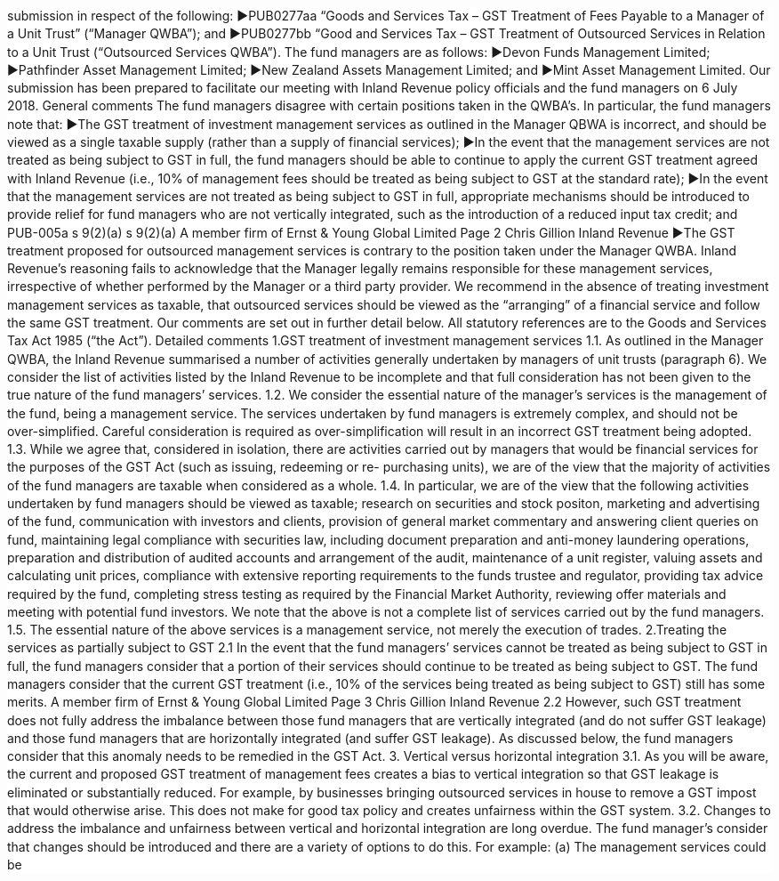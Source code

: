 submission in respect of the following: ►PUB0277aa “Goods and Services Tax – GST Treatment of Fees Payable to a Manager of a Unit Trust” (“Manager QWBA”); and ►PUB0277bb “Good and Services Tax – GST Treatment of Outsourced Services in Relation to a Unit Trust (“Outsourced Services QWBA”). The fund managers are as follows: ►Devon Funds Management Limited; ►Pathfinder Asset Management Limited; ►New Zealand Assets Management Limited; and ►Mint Asset Management Limited. Our submission has been prepared to facilitate our meeting with Inland Revenue policy officials and the fund managers on 6 July 2018. General comments The fund managers disagree with certain positions taken in the QWBA’s. In particular, the fund managers note that: ►The GST treatment of investment management services as outlined in the Manager QBWA is incorrect, and should be viewed as a single taxable supply (rather than a supply of financial services); ►In the event that the management services are not treated as being subject to GST in full, the fund managers should be able to continue to apply the current GST treatment agreed with Inland Revenue (i.e., 10% of management fees should be treated as being subject to GST at the standard rate); ►In the event that the management services are not treated as being subject to GST in full, appropriate mechanisms should be introduced to provide relief for fund managers who are not vertically integrated, such as the introduction of a reduced input tax credit; and PUB-005a s 9(2)(a) s 9(2)(a) A member firm of Ernst & Young Global Limited Page 2 Chris Gillion Inland Revenue ►The GST treatment proposed for outsourced management services is contrary to the position taken under the Manager QWBA. Inland Revenue’s reasoning fails to acknowledge that the Manager legally remains responsible for these management services, irrespective of whether performed by the Manager or a third party provider. We recommend in the absence of treating investment management services as taxable, that outsourced services should be viewed as the “arranging” of a financial service and follow the same GST treatment. Our comments are set out in further detail below. All statutory references are to the Goods and Services Tax Act 1985 (“the Act”). Detailed comments 1.GST treatment of investment management services 1.1. As outlined in the Manager QWBA, the Inland Revenue summarised a number of activities generally undertaken by managers of unit trusts (paragraph 6). We consider the list of activities listed by the Inland Revenue to be incomplete and that full consideration has not been given to the true nature of the fund managers’ services. 1.2. We consider the essential nature of the manager’s services is the management of the fund, being a management service. The services undertaken by fund managers is extremely complex, and should not be over-simplified. Careful consideration is required as over-simplification will result in an incorrect GST treatment being adopted. 1.3. While we agree that, considered in isolation, there are activities carried out by managers that would be financial services for the purposes of the GST Act (such as issuing, redeeming or re- purchasing units), we are of the view that the majority of activities of the fund managers are taxable when considered as a whole. 1.4. In particular, we are of the view that the following activities undertaken by fund managers should be viewed as taxable; research on securities and stock positon, marketing and advertising of the fund, communication with investors and clients, provision of general market commentary and answering client queries on fund, maintaining legal compliance with securities law, including document preparation and anti-money laundering operations, preparation and distribution of audited accounts and arrangement of the audit, maintenance of a unit register, valuing assets and calculating unit prices, compliance with extensive reporting requirements to the funds trustee and regulator, providing tax advice required by the fund, completing stress testing as required by the Financial Market Authority, reviewing offer materials and meeting with potential fund investors. We note that the above is not a complete list of services carried out by the fund managers. 1.5. The essential nature of the above services is a management service, not merely the execution of trades. 2.Treating the services as partially subject to GST 2.1 In the event that the fund managers’ services cannot be treated as being subject to GST in full, the fund managers consider that a portion of their services should continue to be treated as being subject to GST. The fund managers consider that the current GST treatment (i.e., 10% of the services being treated as being subject to GST) still has some merits. A member firm of Ernst & Young Global Limited Page 3 Chris Gillion Inland Revenue 2.2 However, such GST treatment does not fully address the imbalance between those fund managers that are vertically integrated (and do not suffer GST leakage) and those fund managers that are horizontally integrated (and suffer GST leakage). As discussed below, the fund managers consider that this anomaly needs to be remedied in the GST Act. 3. Vertical versus horizontal integration 3.1. As you will be aware, the current and proposed GST treatment of management fees creates a bias to vertical integration so that GST leakage is eliminated or substantially reduced. For example, by businesses bringing outsourced services in house to remove a GST impost that would otherwise arise. This does not make for good tax policy and creates unfairness within the GST system. 3.2. Changes to address the imbalance and unfairness between vertical and horizontal integration are long overdue. The fund manager’s consider that changes should be introduced and there are a variety of options to do this. For example: (a) The management services could be